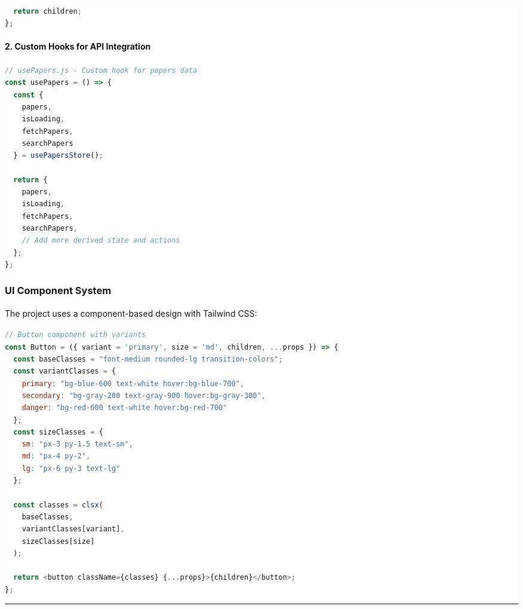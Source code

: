 ```javascript
  return children;
};
```

#### 2. Custom Hooks for API Integration
```javascript
// usePapers.js - Custom hook for papers data
const usePapers = () => {
  const { 
    papers, 
    isLoading, 
    fetchPapers, 
    searchPapers 
  } = usePapersStore();
  
  return {
    papers,
    isLoading,
    fetchPapers,
    searchPapers,
    // Add more derived state and actions
  };
};
```

### UI Component System

The project uses a component-based design with Tailwind CSS:

```javascript
// Button component with variants
const Button = ({ variant = 'primary', size = 'md', children, ...props }) => {
  const baseClasses = "font-medium rounded-lg transition-colors";
  const variantClasses = {
    primary: "bg-blue-600 text-white hover:bg-blue-700",
    secondary: "bg-gray-200 text-gray-900 hover:bg-gray-300",
    danger: "bg-red-600 text-white hover:bg-red-700"
  };
  const sizeClasses = {
    sm: "px-3 py-1.5 text-sm",
    md: "px-4 py-2",
    lg: "px-6 py-3 text-lg"
  };
  
  const classes = clsx(
    baseClasses,
    variantClasses[variant],
    sizeClasses[size]
  );
  
  return <button className={classes} {...props}>{children}</button>;
};
```

---